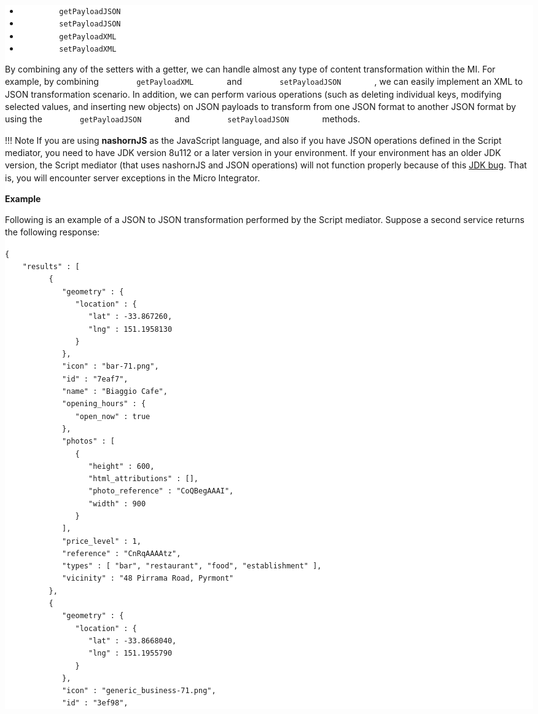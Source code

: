-   `          getPayloadJSON         `
-   `          setPayloadJSON         `
-   `          getPayloadXML         `
-   `          setPayloadXML         `

By combining any of the setters with a getter, we can handle almost any
type of content transformation within the MI. For example, by combining
`         getPayloadXML        ` and `         setPayloadJSON        ` ,
we can easily implement an XML to JSON transformation scenario. In
addition, we can perform various operations (such as deleting individual
keys, modifying selected values, and inserting new objects) on JSON
payloads to transform from one JSON format to another JSON format by
using the `         getPayloadJSON        ` and
`         setPayloadJSON        ` methods. 

!!! Note
    If you are using **nashornJS** as the JavaScript language, and also if you have JSON operations defined in the Script mediator, you need to have JDK version 8u112 or a later version in your environment.
    If your environment has an older JDK version, the Script mediator (that uses nashornJS and JSON operations) will not function properly because of this [JDK bug](https://bugs.openjdk.java.net/browse/JDK-8157160). That is, you will encounter server exceptions in the Micro Integrator.

**Example**

Following is an example of a JSON to JSON transformation performed by the Script mediator. Suppose a second service returns the following response:

```
{
    "results" : [
          {
             "geometry" : {
                "location" : {
                   "lat" : -33.867260,
                   "lng" : 151.1958130
                }
             },
             "icon" : "bar-71.png",
             "id" : "7eaf7",
             "name" : "Biaggio Cafe",
             "opening_hours" : {
                "open_now" : true
             },
             "photos" : [
                {
                   "height" : 600,
                   "html_attributions" : [],
                   "photo_reference" : "CoQBegAAAI",
                   "width" : 900
                }
             ],
             "price_level" : 1,
             "reference" : "CnRqAAAAtz",
             "types" : [ "bar", "restaurant", "food", "establishment" ],
             "vicinity" : "48 Pirrama Road, Pyrmont"
          },
          {
             "geometry" : {
                "location" : {
                   "lat" : -33.8668040,
                   "lng" : 151.1955790
                }
             },
             "icon" : "generic_business-71.png",
             "id" : "3ef98",
```